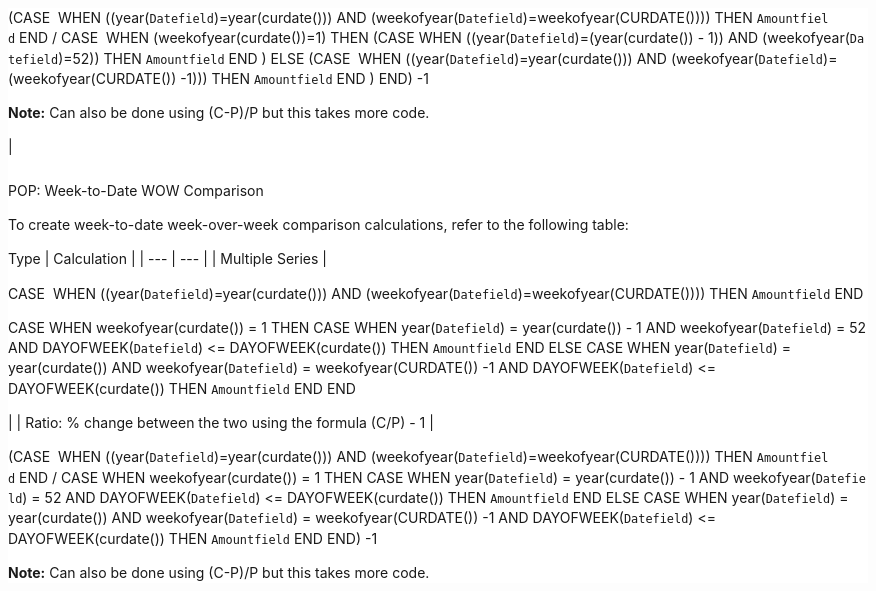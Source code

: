 (CASE  WHEN ((year(`Datefield`)=year(curdate())) AND (weekofyear(`Datefield`)=weekofyear(CURDATE()))) THEN `Amountfield` END / CASE  WHEN (weekofyear(curdate())=1) THEN (CASE WHEN ((year(`Datefield`)=(year(curdate()) - 1)) AND (weekofyear(`Datefield`)=52)) THEN `Amountfield` END ) ELSE (CASE  WHEN ((year(`Datefield`)=year(curdate())) AND (weekofyear(`Datefield`)=(weekofyear(CURDATE()) -1))) THEN `Amountfield` END ) END) -1


**Note:**
 Can also be done using (C-P)/P but this takes more code.

|


###

POP: Week-to-Date WOW Comparison

To create week-to-date week-over-week comparison calculations, refer to the following table:


 Type
  |
 Calculation
  |
| --- | --- |
|
 Multiple Series
  |

CASE  WHEN ((year(`Datefield`)=year(curdate())) AND (weekofyear(`Datefield`)=weekofyear(CURDATE()))) THEN `Amountfield` END


 CASE WHEN weekofyear(curdate()) = 1 THEN CASE WHEN year(`Datefield`) = year(curdate()) - 1 AND weekofyear(`Datefield`) = 52 AND DAYOFWEEK(`Datefield`) <= DAYOFWEEK(curdate()) THEN `Amountfield` END ELSE CASE WHEN year(`Datefield`) = year(curdate()) AND weekofyear(`Datefield`) = weekofyear(CURDATE()) -1 AND DAYOFWEEK(`Datefield`) <= DAYOFWEEK(curdate()) THEN `Amountfield` END END

|
|
 Ratio: % change between the two using the formula (C/P) - 1
  |

(CASE  WHEN ((year(`Datefield`)=year(curdate())) AND (weekofyear(`Datefield`)=weekofyear(CURDATE()))) THEN `Amountfield` END / CASE WHEN weekofyear(curdate()) = 1 THEN CASE WHEN year(`Datefield`) = year(curdate()) - 1 AND weekofyear(`Datefield`) = 52 AND DAYOFWEEK(`Datefield`) <= DAYOFWEEK(curdate()) THEN `Amountfield` END ELSE CASE WHEN year(`Datefield`) = year(curdate()) AND weekofyear(`Datefield`) = weekofyear(CURDATE()) -1 AND DAYOFWEEK(`Datefield`) <= DAYOFWEEK(curdate()) THEN `Amountfield` END END) -1


**Note:**
 Can also be done using (C-P)/P but this takes more code.
